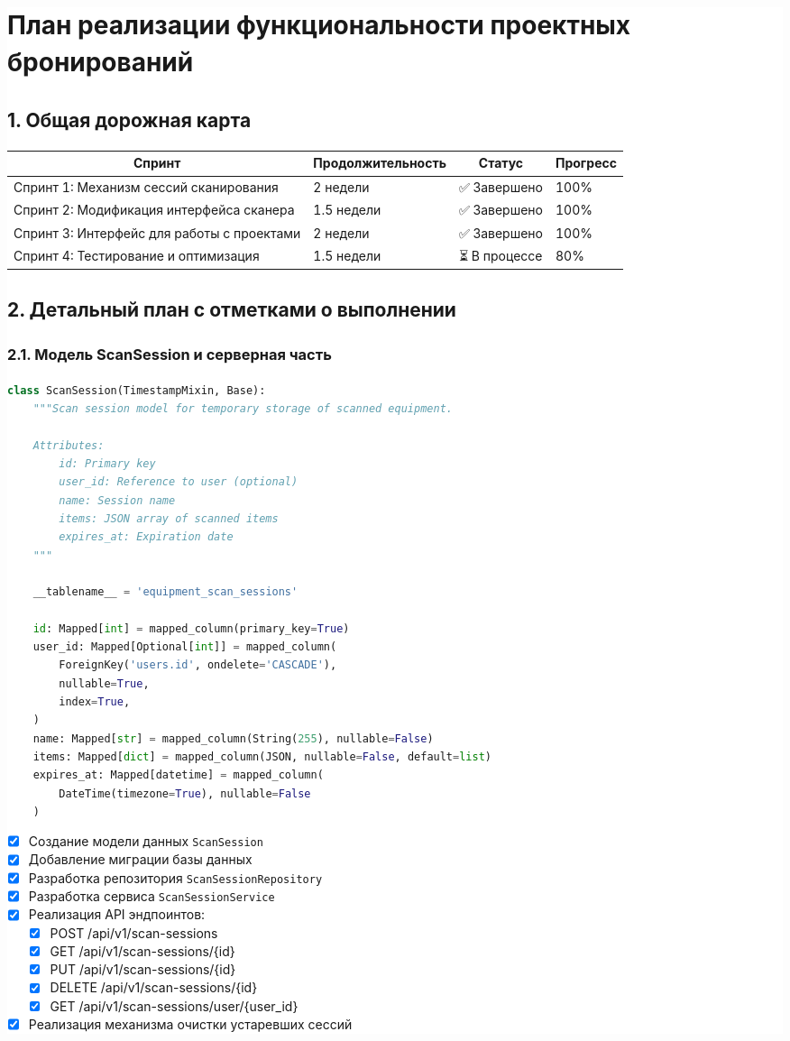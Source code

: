 # План реализации функциональности проектных бронирований

## 1. Общая дорожная карта

| Спринт | Продолжительность | Статус | Прогресс |
|--------|-------------------|----------|----------|
| Спринт 1: Механизм сессий сканирования | 2 недели | ✅ Завершено | 100% |
| Спринт 2: Модификация интерфейса сканера | 1.5 недели | ✅ Завершено | 100% |
| Спринт 3: Интерфейс для работы с проектами | 2 недели | ✅ Завершено | 100% |
| Спринт 4: Тестирование и оптимизация | 1.5 недели | ⏳ В процессе | 80% |

## 2. Детальный план с отметками о выполнении

### 2.1. Модель ScanSession и серверная часть

```python
class ScanSession(TimestampMixin, Base):
    """Scan session model for temporary storage of scanned equipment.

    Attributes:
        id: Primary key
        user_id: Reference to user (optional)
        name: Session name
        items: JSON array of scanned items
        expires_at: Expiration date
    """

    __tablename__ = 'equipment_scan_sessions'

    id: Mapped[int] = mapped_column(primary_key=True)
    user_id: Mapped[Optional[int]] = mapped_column(
        ForeignKey('users.id', ondelete='CASCADE'),
        nullable=True,
        index=True,
    )
    name: Mapped[str] = mapped_column(String(255), nullable=False)
    items: Mapped[dict] = mapped_column(JSON, nullable=False, default=list)
    expires_at: Mapped[datetime] = mapped_column(
        DateTime(timezone=True), nullable=False
    )
```

- [x] Создание модели данных `ScanSession`
- [x] Добавление миграции базы данных
- [x] Разработка репозитория `ScanSessionRepository`
- [x] Разработка сервиса `ScanSessionService`
- [x] Реализация API эндпоинтов:
  - [x] POST /api/v1/scan-sessions
  - [x] GET /api/v1/scan-sessions/{id}
  - [x] PUT /api/v1/scan-sessions/{id}
  - [x] DELETE /api/v1/scan-sessions/{id}
  - [x] GET /api/v1/scan-sessions/user/{user_id}
- [x] Реализация механизма очистки устаревших сессий
